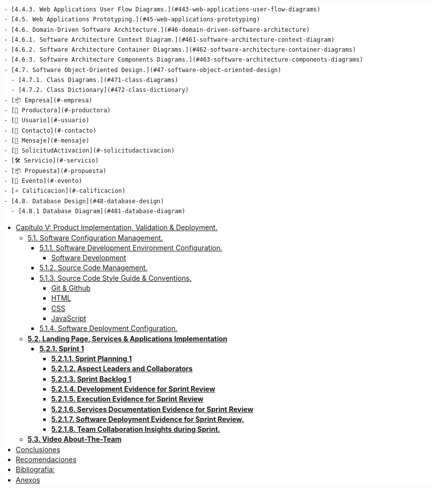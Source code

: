     - [4.4.3. Web Applications User Flow Diagrams.](#443-web-applications-user-flow-diagrams)
    - [4.5. Web Applications Prototyping.](#45-web-applications-prototyping)
    - [4.6. Domain-Driven Software Architecture.](#46-domain-driven-software-architecture)
    - [4.6.1. Software Architecture Context Diagram.](#461-software-architecture-context-diagram)
    - [4.6.2. Software Architecture Container Diagrams.](#462-software-architecture-container-diagrams)
    - [4.6.3. Software Architecture Components Diagrams.](#463-software-architecture-components-diagrams)
    - [4.7. Software Object-Oriented Design.](#47-software-object-oriented-design)
      - [4.7.1. Class Diagrams.](#471-class-diagrams)
      - [4.7.2. Class Dictionary](#472-class-dictionary)
    - [📦 Empresa](#-empresa)
    - [🎥 Productora](#-productora)
    - [👤 Usuario](#-usuario)
    - [🤝 Contacto](#-contacto)
    - [💬 Mensaje](#-mensaje)
    - [📄 SolicitudActivacion](#-solicitudactivacion)
    - [🛠️ Servicio](#️-servicio)
    - [📦 Propuesta](#-propuesta)
    - [🎉 Evento](#-evento)
    - [⭐ Calificacion](#-calificacion)
    - [4.8. Database Design](#48-database-design)
      - [4.8.1 Database Diagram](#481-database-diagram)
- [Capítulo V: Product Implementation, Validation \& Deployment.](#capítulo-v-product-implementation-validation--deployment)
  - [5.1. Software Configuration Management.](#51-software-configuration-management)
    - [5.1.1. Software Development Environment Configuration.](#511-software-development-environment-configuration)
      - [Software Development](#software-development)
    - [5.1.2. Source Code Management.](#512-source-code-management)
    - [5.1.3. Source Code Style Guide \& Conventions.](#513-source-code-style-guide--conventions)
      - [Git \& Github](#git--github)
      - [HTML](#html)
      - [CSS](#css)
      - [JavaScript](#javascript)
    - [5.1.4. Software Deployment Configuration.](#514-software-deployment-configuration)
  - [**5.2. Landing Page, Services \& Applications Implementation**](#52-landing-page-services--applications-implementation)
    - [**5.2.1. Sprint 1**](#521-sprint-1)
      - [**5.2.1.1. Sprint Planning 1**](#5211-sprint-planning-1)
      - [**5.2.1.2. Aspect Leaders and Collaborators**](#5212-aspect-leaders-and-collaborators)
      - [**5.2.1.3. Sprint Backlog 1**](#5213-sprint-backlog-1)
      - [**5.2.1.4. Development Evidence for Sprint Review**](#5214-development-evidence-for-sprint-review)
      - [**5.2.1.5. Execution Evidence for Sprint Review**](#5215-execution-evidence-for-sprint-review)
      - [**5.2.1.6. Services Documentation Evidence for Sprint Review**](#5216-services-documentation-evidence-for-sprint-review)
      - [**5.2.1.7. Software Deployment Evidence for Sprint Review.**](#5217-software-deployment-evidence-for-sprint-review)
      - [**5.2.1.8. Team Collaboration Insights during Sprint.**](#5218-team-collaboration-insights-during-sprint)
  - [**5.3. Video About-The-Team**](#53-video-about-the-team)
- [Conclusiones](#conclusiones)
- [Recomendaciones](#recomendaciones)
- [Bibliografía:](#bibliografía)
- [Anexos](#anexos)
